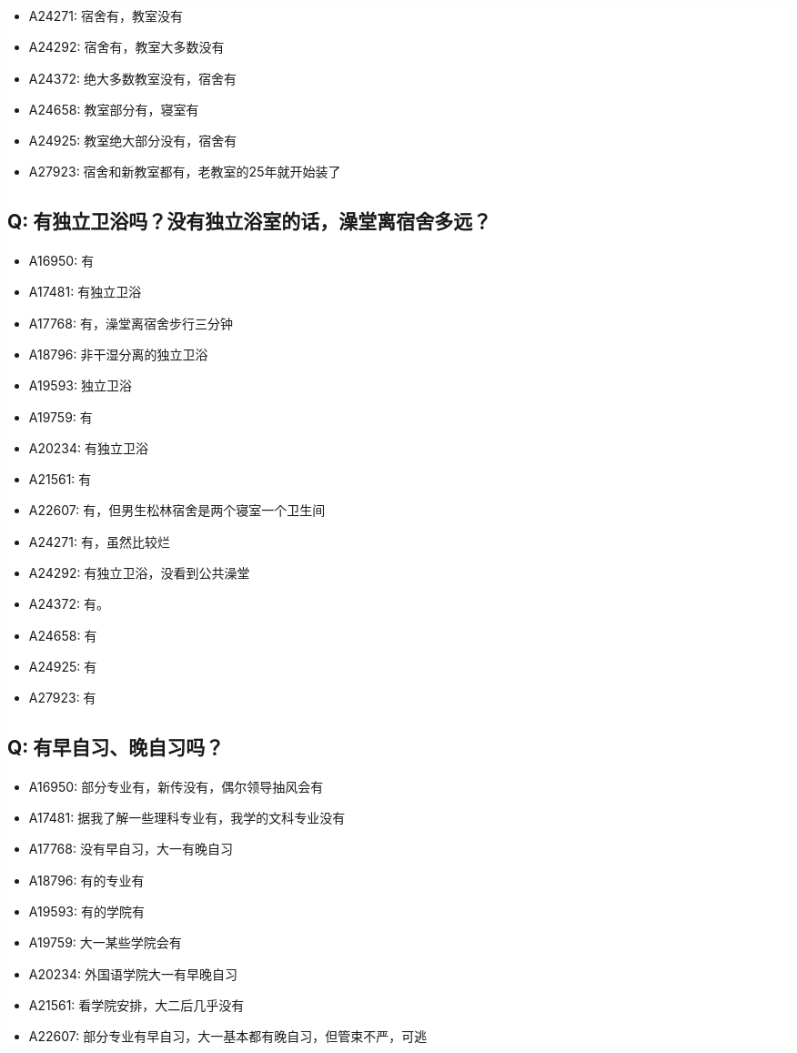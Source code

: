 - A24271: 宿舍有，教室没有

- A24292: 宿舍有，教室大多数没有

- A24372: 绝大多数教室没有，宿舍有

- A24658: 教室部分有，寝室有

- A24925: 教室绝大部分没有，宿舍有

- A27923: 宿舍和新教室都有，老教室的25年就开始装了

## Q: 有独立卫浴吗？没有独立浴室的话，澡堂离宿舍多远？

- A16950: 有

- A17481: 有独立卫浴

- A17768: 有，澡堂离宿舍步行三分钟

- A18796: 非干湿分离的独立卫浴

- A19593: 独立卫浴

- A19759: 有

- A20234: 有独立卫浴

- A21561: 有

- A22607: 有，但男生松林宿舍是两个寝室一个卫生间

- A24271: 有，虽然比较烂

- A24292: 有独立卫浴，没看到公共澡堂

- A24372: 有。

- A24658: 有

- A24925: 有

- A27923: 有

## Q: 有早自习、晚自习吗？

- A16950: 部分专业有，新传没有，偶尔领导抽风会有

- A17481: 据我了解一些理科专业有，我学的文科专业没有

- A17768: 没有早自习，大一有晚自习

- A18796: 有的专业有

- A19593: 有的学院有

- A19759: 大一某些学院会有

- A20234: 外国语学院大一有早晚自习

- A21561: 看学院安排，大二后几乎没有

- A22607: 部分专业有早自习，大一基本都有晚自习，但管束不严，可逃
